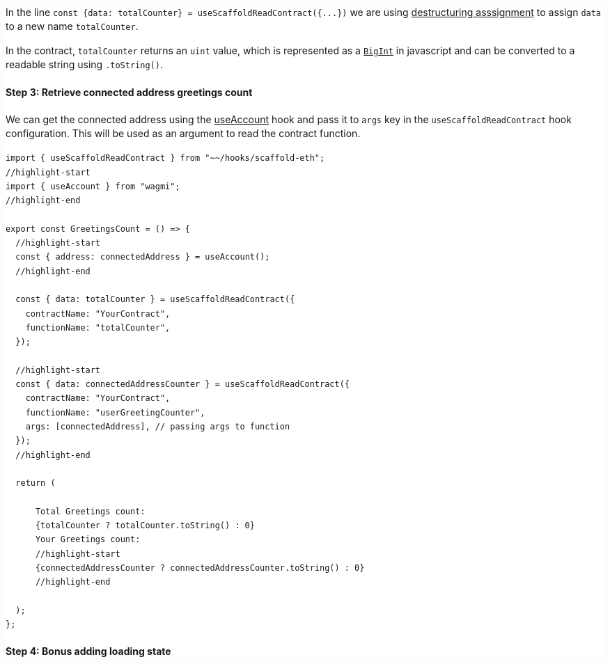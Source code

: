 In the line `const {data: totalCounter} = useScaffoldReadContract({...})` we are using [destructuring asssignment](https://developer.mozilla.org/en-US/docs/Web/JavaScript/Reference/Operators/Destructuring_assignment) to assign `data` to a new name `totalCounter`.

In the contract, `totalCounter` returns an `uint` value, which is represented as a [`BigInt`](https://developer.mozilla.org/en-US/docs/Web/JavaScript/Reference/Global_Objects/BigInt) in javascript and can be converted to a readable string using `.toString()`.

#### Step 3: Retrieve connected address greetings count

We can get the connected address using the [useAccount](https://wagmi.sh/react/api/hooks/useAccount) hook and pass it to `args` key in the `useScaffoldReadContract` hook configuration. This will be used as an argument to read the contract function.

```tsx title="components/GreetingsCount.tsx"
import { useScaffoldReadContract } from "~~/hooks/scaffold-eth";
//highlight-start
import { useAccount } from "wagmi";
//highlight-end

export const GreetingsCount = () => {
  //highlight-start
  const { address: connectedAddress } = useAccount();
  //highlight-end

  const { data: totalCounter } = useScaffoldReadContract({
    contractName: "YourContract",
    functionName: "totalCounter",
  });

  //highlight-start
  const { data: connectedAddressCounter } = useScaffoldReadContract({
    contractName: "YourContract",
    functionName: "userGreetingCounter",
    args: [connectedAddress], // passing args to function
  });
  //highlight-end

  return (
    
      Total Greetings count:
      {totalCounter ? totalCounter.toString() : 0}
      Your Greetings count:
      //highlight-start
      {connectedAddressCounter ? connectedAddressCounter.toString() : 0}
      //highlight-end
    
  );
};
```

#### Step 4: Bonus adding loading state
